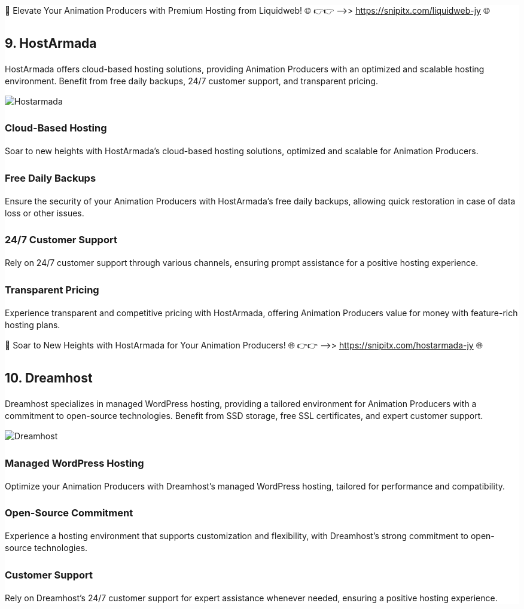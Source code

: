 🚀 Elevate Your Animation Producers with Premium Hosting from Liquidweb! 🌐
👉👉 -->> https://snipitx.com/liquidweb-jy 🌐

## 9. HostArmada

HostArmada offers cloud-based hosting solutions, providing Animation Producers with an optimized and scalable hosting environment. Benefit from free daily backups, 24/7 customer support, and transparent pricing.

![Hostarmada](https://i.imgur.com/KFbdf3o.jpeg "Hostarmada Hosting")

### Cloud-Based Hosting
Soar to new heights with HostArmada’s cloud-based hosting solutions, optimized and scalable for Animation Producers.

### Free Daily Backups
Ensure the security of your Animation Producers with HostArmada’s free daily backups, allowing quick restoration in case of data loss or other issues.

### 24/7 Customer Support
Rely on 24/7 customer support through various channels, ensuring prompt assistance for a positive hosting experience.

### Transparent Pricing
Experience transparent and competitive pricing with HostArmada, offering Animation Producers value for money with feature-rich hosting plans.

🚀 Soar to New Heights with HostArmada for Your Animation Producers! 🌐
👉👉 -->> https://snipitx.com/hostarmada-jy 🌐

## 10. Dreamhost

Dreamhost specializes in managed WordPress hosting, providing a tailored environment for Animation Producers with a commitment to open-source technologies. Benefit from SSD storage, free SSL certificates, and expert customer support.

![Dreamhost](https://i.imgur.com/rXIg8ip.jpeg "Dreamhost Hosting")

### Managed WordPress Hosting
Optimize your Animation Producers with Dreamhost’s managed WordPress hosting, tailored for performance and compatibility.

### Open-Source Commitment
Experience a hosting environment that supports customization and flexibility, with Dreamhost’s strong commitment to open-source technologies.

### Customer Support
Rely on Dreamhost’s 24/7 customer support for expert assistance whenever needed, ensuring a positive hosting experience.
